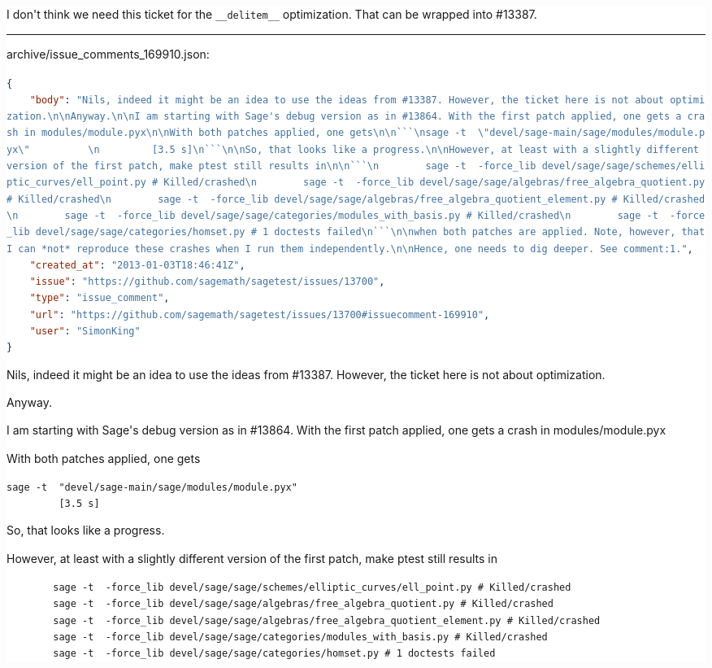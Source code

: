 I don't think we need this ticket for the `__delitem__` optimization. That can be wrapped into #13387.



---

archive/issue_comments_169910.json:
```json
{
    "body": "Nils, indeed it might be an idea to use the ideas from #13387. However, the ticket here is not about optimization.\n\nAnyway.\n\nI am starting with Sage's debug version as in #13864. With the first patch applied, one gets a crash in modules/module.pyx\n\nWith both patches applied, one gets\n\n```\nsage -t  \"devel/sage-main/sage/modules/module.pyx\"          \n         [3.5 s]\n```\n\nSo, that looks like a progress.\n\nHowever, at least with a slightly different version of the first patch, make ptest still results in\n\n```\n        sage -t  -force_lib devel/sage/sage/schemes/elliptic_curves/ell_point.py # Killed/crashed\n        sage -t  -force_lib devel/sage/sage/algebras/free_algebra_quotient.py # Killed/crashed\n        sage -t  -force_lib devel/sage/sage/algebras/free_algebra_quotient_element.py # Killed/crashed\n        sage -t  -force_lib devel/sage/sage/categories/modules_with_basis.py # Killed/crashed\n        sage -t  -force_lib devel/sage/sage/categories/homset.py # 1 doctests failed\n```\n\nwhen both patches are applied. Note, however, that I can *not* reproduce these crashes when I run them independently.\n\nHence, one needs to dig deeper. See comment:1.",
    "created_at": "2013-01-03T18:46:41Z",
    "issue": "https://github.com/sagemath/sagetest/issues/13700",
    "type": "issue_comment",
    "url": "https://github.com/sagemath/sagetest/issues/13700#issuecomment-169910",
    "user": "SimonKing"
}
```

Nils, indeed it might be an idea to use the ideas from #13387. However, the ticket here is not about optimization.

Anyway.

I am starting with Sage's debug version as in #13864. With the first patch applied, one gets a crash in modules/module.pyx

With both patches applied, one gets

```
sage -t  "devel/sage-main/sage/modules/module.pyx"          
         [3.5 s]
```

So, that looks like a progress.

However, at least with a slightly different version of the first patch, make ptest still results in

```
        sage -t  -force_lib devel/sage/sage/schemes/elliptic_curves/ell_point.py # Killed/crashed
        sage -t  -force_lib devel/sage/sage/algebras/free_algebra_quotient.py # Killed/crashed
        sage -t  -force_lib devel/sage/sage/algebras/free_algebra_quotient_element.py # Killed/crashed
        sage -t  -force_lib devel/sage/sage/categories/modules_with_basis.py # Killed/crashed
        sage -t  -force_lib devel/sage/sage/categories/homset.py # 1 doctests failed
```
